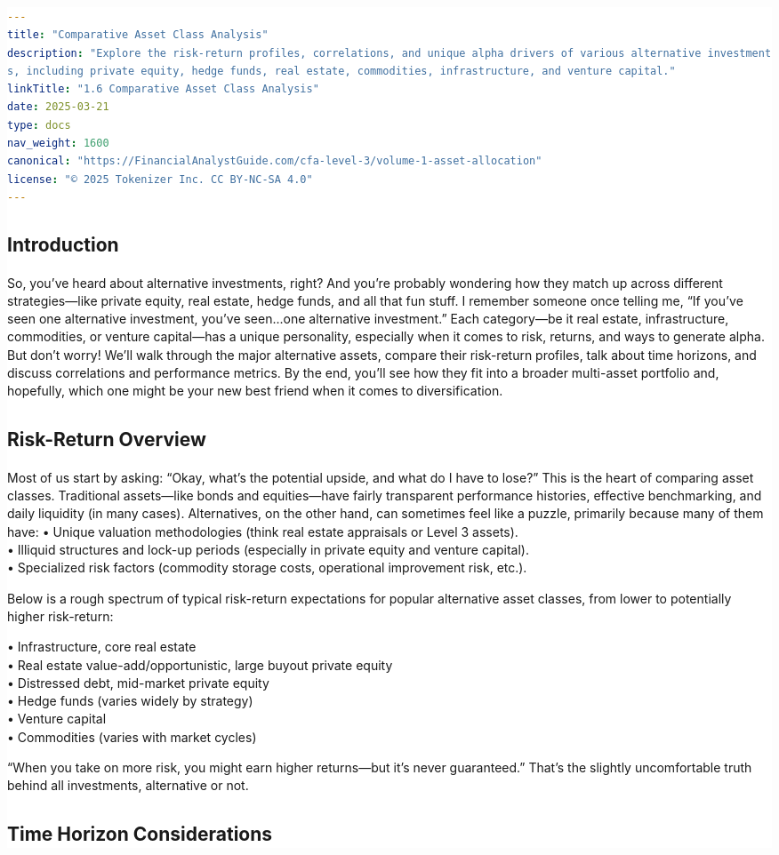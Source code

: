 ```yaml
---
title: "Comparative Asset Class Analysis"
description: "Explore the risk-return profiles, correlations, and unique alpha drivers of various alternative investments, including private equity, hedge funds, real estate, commodities, infrastructure, and venture capital."
linkTitle: "1.6 Comparative Asset Class Analysis"
date: 2025-03-21
type: docs
nav_weight: 1600
canonical: "https://FinancialAnalystGuide.com/cfa-level-3/volume-1-asset-allocation"
license: "© 2025 Tokenizer Inc. CC BY-NC-SA 4.0"
---
```


## Introduction

So, you’ve heard about alternative investments, right? And you’re probably wondering how they match up across different strategies—like private equity, real estate, hedge funds, and all that fun stuff. I remember someone once telling me, “If you’ve seen one alternative investment, you’ve seen...one alternative investment.” Each category—be it real estate, infrastructure, commodities, or venture capital—has a unique personality, especially when it comes to risk, returns, and ways to generate alpha. But don’t worry! We’ll walk through the major alternative assets, compare their risk-return profiles, talk about time horizons, and discuss correlations and performance metrics. By the end, you’ll see how they fit into a broader multi-asset portfolio and, hopefully, which one might be your new best friend when it comes to diversification.

## Risk-Return Overview

Most of us start by asking: “Okay, what’s the potential upside, and what do I have to lose?” This is the heart of comparing asset classes. Traditional assets—like bonds and equities—have fairly transparent performance histories, effective benchmarking, and daily liquidity (in many cases). Alternatives, on the other hand, can sometimes feel like a puzzle, primarily because many of them have:
• Unique valuation methodologies (think real estate appraisals or Level 3 assets).  
• Illiquid structures and lock-up periods (especially in private equity and venture capital).  
• Specialized risk factors (commodity storage costs, operational improvement risk, etc.).

Below is a rough spectrum of typical risk-return expectations for popular alternative asset classes, from lower to potentially higher risk-return:

• Infrastructure, core real estate  
• Real estate value-add/opportunistic, large buyout private equity  
• Distressed debt, mid-market private equity  
• Hedge funds (varies widely by strategy)  
• Venture capital  
• Commodities (varies with market cycles)

“When you take on more risk, you might earn higher returns—but it’s never guaranteed.” That’s the slightly uncomfortable truth behind all investments, alternative or not.

## Time Horizon Considerations
